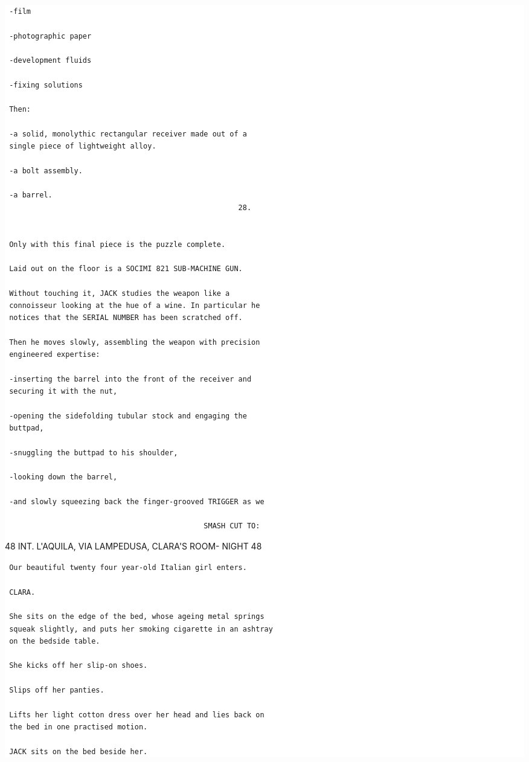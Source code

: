      -film

     -photographic paper

     -development fluids

     -fixing solutions

     Then:

     -a solid, monolythic rectangular receiver made out of a
     single piece of lightweight alloy.

     -a bolt assembly.

     -a barrel.
                                                          28.


     Only with this final piece is the puzzle complete.

     Laid out on the floor is a SOCIMI 821 SUB-MACHINE GUN.

     Without touching it, JACK studies the weapon like a
     connoisseur looking at the hue of a wine. In particular he
     notices that the SERIAL NUMBER has been scratched off.

     Then he moves slowly, assembling the weapon with precision
     engineered expertise:

     -inserting the barrel into the front of the receiver and
     securing it with the nut,

     -opening the sidefolding tubular stock and engaging the
     buttpad,

     -snuggling the buttpad to his shoulder,

     -looking down the barrel,

     -and slowly squeezing back the finger-grooved TRIGGER as we

                                                  SMASH CUT TO:


48   INT. L'AQUILA, VIA LAMPEDUSA, CLARA'S ROOM- NIGHT            48

     Our beautiful twenty four year-old Italian girl enters.

     CLARA.

     She sits on the edge of the bed, whose ageing metal springs
     squeak slightly, and puts her smoking cigarette in an ashtray
     on the bedside table.

     She kicks off her slip-on shoes.

     Slips off her panties.

     Lifts her light cotton dress over her head and lies back on
     the bed in one practised motion.

     JACK sits on the bed beside her.
